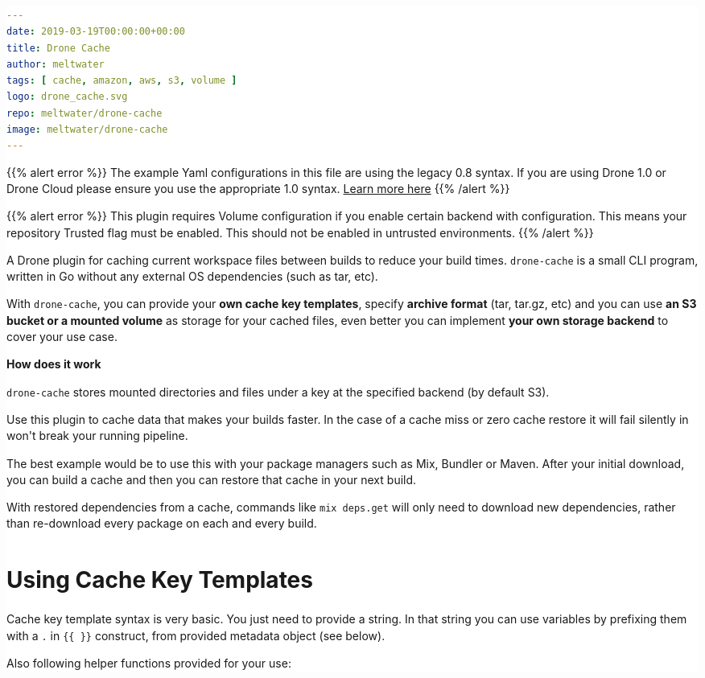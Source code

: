 ```yaml
---
date: 2019-03-19T00:00:00+00:00
title: Drone Cache
author: meltwater
tags: [ cache, amazon, aws, s3, volume ]
logo: drone_cache.svg
repo: meltwater/drone-cache
image: meltwater/drone-cache
---
```


{{% alert error %}}
The example Yaml configurations in this file are using the legacy 0.8 syntax. If you are using Drone 1.0 or Drone Cloud please ensure you use the appropriate 1.0 syntax. [Learn more here](https://docs.drone.io/config/pipeline/migrating/#plugins)
{{% /alert %}}

{{% alert error %}}
This plugin requires Volume configuration if you enable certain backend with configuration. This means your repository Trusted flag must be enabled. This should not be enabled in untrusted environments.
{{% /alert %}}

A Drone plugin for caching current workspace files between builds to reduce your build times. `drone-cache` is a small CLI program, written in Go without any external OS dependencies (such as tar, etc).

With `drone-cache`, you can provide your **own cache key templates**, specify **archive format** (tar, tar.gz, etc) and you can use **an S3 bucket or a mounted volume** as storage for your cached files, even better you can implement **your own storage backend** to cover your use case.

**How does it work**

`drone-cache` stores mounted directories and files under a key at the specified backend (by default S3).

Use this plugin to cache data that makes your builds faster. In the case of a cache miss or zero cache restore it will fail silently in won't break your running pipeline.

The best example would be to use this with your package managers such as Mix, Bundler or Maven. After your initial download, you can build a cache and then you can restore that cache in your next build.

With restored dependencies from a cache, commands like `mix deps.get` will only need to download new dependencies, rather than re-download every package on each and every build.

# Using Cache Key Templates

Cache key template syntax is very basic. You just need to provide a string. In that string you can use variables by prefixing them with a `.` in `{{ }}` construct, from provided metadata object (see below).

Also following helper functions provided for your use:
